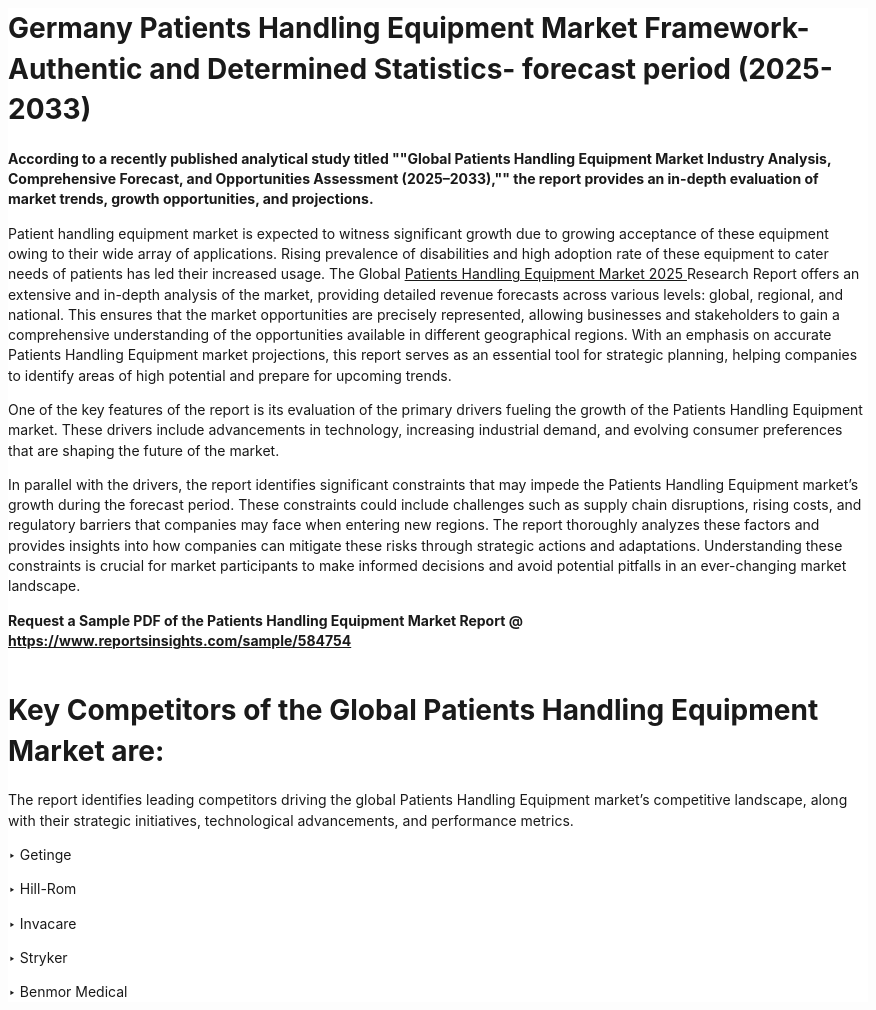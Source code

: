 # Germany Patients Handling Equipment Market Framework- Authentic and Determined Statistics- forecast period (2025-2033)

<strong>According to a recently published analytical study titled ""Global Patients Handling Equipment Market Industry Analysis, Comprehensive Forecast, and Opportunities Assessment (2025–2033),"" the report provides an in-depth evaluation of market trends, growth opportunities, and projections.</strong>

Patient handling equipment market is expected to witness significant growth due to growing acceptance of these equipment owing to their wide array of applications. Rising prevalence of disabilities and high adoption rate of these equipment to cater needs of patients has led their increased usage. The Global <a href=https://www.reportsinsights.com/sample/584754>Patients Handling Equipment Market 2025 </a> Research Report offers an extensive and in-depth analysis of the market, providing detailed revenue forecasts across various levels: global, regional, and national. This ensures that the market opportunities are precisely represented, allowing businesses and stakeholders to gain a comprehensive understanding of the opportunities available in different geographical regions. With an emphasis on accurate Patients Handling Equipment market projections, this report serves as an essential tool for strategic planning, helping companies to identify areas of high potential and prepare for upcoming trends.

One of the key features of the report is its evaluation of the primary drivers fueling the growth of the Patients Handling Equipment market. These drivers include advancements in technology, increasing industrial demand, and evolving consumer preferences that are shaping the future of the market. 

In parallel with the drivers, the report identifies significant constraints that may impede the Patients Handling Equipment market’s growth during the forecast period. These constraints could include challenges such as supply chain disruptions, rising costs, and regulatory barriers that companies may face when entering new regions. The report thoroughly analyzes these factors and provides insights into how companies can mitigate these risks through strategic actions and adaptations. Understanding these constraints is crucial for market participants to make informed decisions and avoid potential pitfalls in an ever-changing market landscape.

<strong>Request a Sample PDF of the Patients Handling Equipment Market Report </strong><strong>@<a href=https://www.reportsinsights.com/sample/584754> https://www.reportsinsights.com/sample/584754</a></strong></font>

# <strong>Key Competitors of the Global Patients Handling Equipment Market are:</strong>

The report identifies leading competitors driving the global Patients Handling Equipment market’s competitive landscape, along with their strategic initiatives, technological advancements, and performance metrics.

‣ Getinge

‣ Hill-Rom

‣ Invacare

‣ Stryker

‣ Benmor Medical
